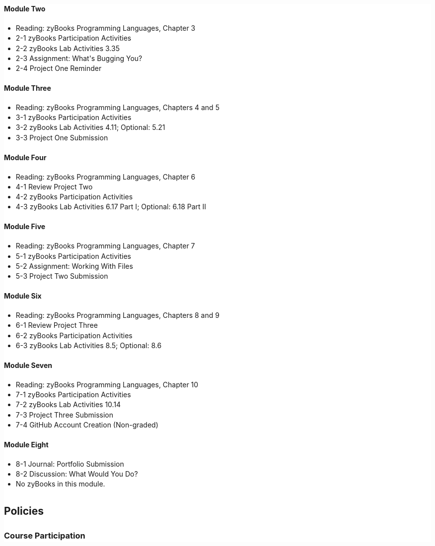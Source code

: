 #### Module Two

- Reading: zyBooks Programming Languages, Chapter 3
- 2-1 zyBooks Participation Activities
- 2-2 zyBooks Lab Activities 3.35
- 2-3 Assignment: What's Bugging You?
- 2-4 Project One Reminder

#### Module Three

- Reading: zyBooks Programming Languages, Chapters 4 and 5
- 3-1 zyBooks Participation Activities
- 3-2 zyBooks Lab Activities 4.11; Optional: 5.21
- 3-3 Project One Submission

#### Module Four

- Reading: zyBooks Programming Languages, Chapter 6
- 4-1 Review Project Two
- 4-2 zyBooks Participation Activities
- 4-3 zyBooks Lab Activities 6.17 Part I; Optional: 6.18 Part II

#### Module Five

- Reading: zyBooks Programming Languages, Chapter 7
- 5-1 zyBooks Participation Activities
- 5-2 Assignment: Working With Files
- 5-3 Project Two Submission

#### Module Six

- Reading: zyBooks Programming Languages, Chapters 8 and 9
- 6-1 Review Project Three
- 6-2 zyBooks Participation Activities
- 6-3 zyBooks Lab Activities 8.5; Optional: 8.6

#### Module Seven

- Reading: zyBooks Programming Languages, Chapter 10
- 7-1 zyBooks Participation Activities
- 7-2 zyBooks Lab Activities 10.14
- 7-3 Project Three Submission
- 7-4 GitHub Account Creation (Non-graded)

#### Module Eight

- 8-1 Journal: Portfolio Submission
- 8-2 Discussion: What Would You Do?
- No zyBooks in this module.

## Policies

### Course Participation
